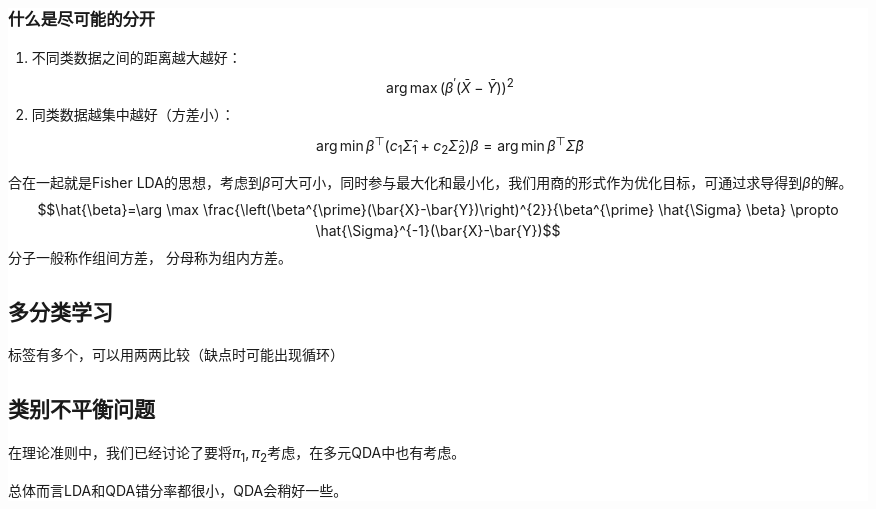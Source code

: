 
### 什么是尽可能的分开

1. 不同类数据之间的距离越大越好：
$$\arg \max \left(\beta^{\prime}(\bar{X}-\bar{Y})\right)^{2}$$
2. 同类数据越集中越好（方差小）：
   $$\arg \min \beta^{\top}\left(c_{1} \hat{\Sigma}_{1}+c_{2} \hat{\Sigma}_{2}\right) \beta=\arg \min \beta^{\top} \hat{\Sigma} \beta$$

合在一起就是Fisher LDA的思想，考虑到$\beta$可大可小，同时参与最大化和最小化，我们用商的形式作为优化目标，可通过求导得到$\beta$的解。
$$\hat{\beta}=\arg \max \frac{\left(\beta^{\prime}(\bar{X}-\bar{Y})\right)^{2}}{\beta^{\prime} \hat{\Sigma} \beta} \propto \hat{\Sigma}^{-1}(\bar{X}-\bar{Y})$$
分子一般称作组间方差， 分母称为组内方差。


## 多分类学习

标签有多个，可以用两两比较（缺点时可能出现循环）

## 类别不平衡问题

在理论准则中，我们已经讨论了要将$\pi_1,\pi_2$考虑，在多元QDA中也有考虑。

总体而言LDA和QDA错分率都很小，QDA会稍好一些。


